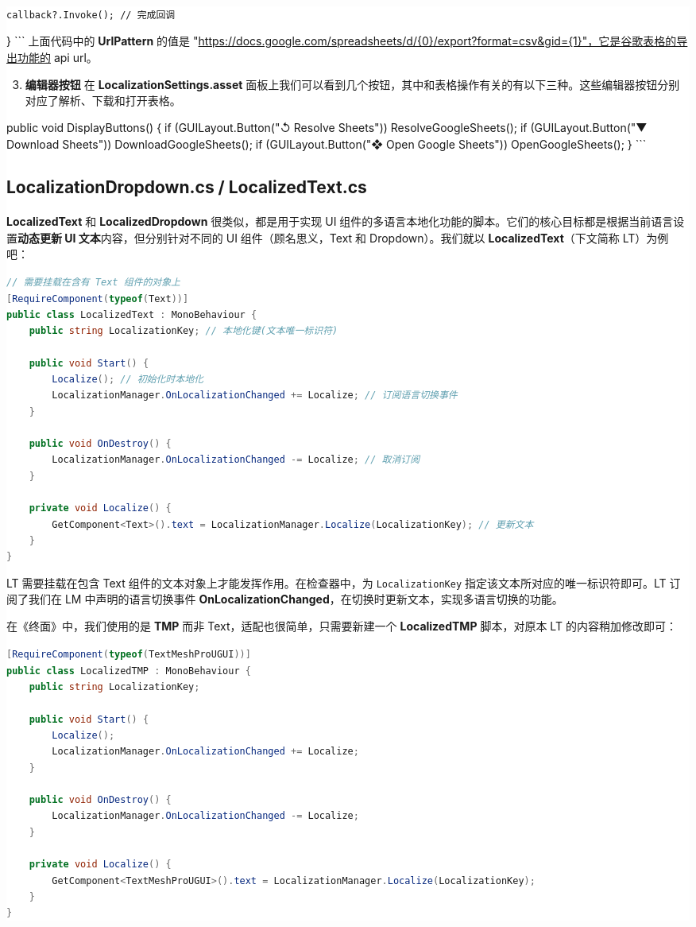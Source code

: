     callback?.Invoke(); // 完成回调
}
    ```
    上面代码中的 **UrlPattern** 的值是 "https://docs.google.com/spreadsheets/d/{0}/export?format=csv&gid={1}"，它是谷歌表格的导出功能的 api url。

3. **编辑器按钮**
    在 **LocalizationSettings.asset** 面板上我们可以看到几个按钮，其中和表格操作有关的有以下三种。这些编辑器按钮分别对应了解析、下载和打开表格。
    ```C#
public void DisplayButtons() {
    if (GUILayout.Button("↺ Resolve Sheets")) ResolveGoogleSheets();
    if (GUILayout.Button("▼ Download Sheets")) DownloadGoogleSheets();
    if (GUILayout.Button("❖ Open Google Sheets")) OpenGoogleSheets();
}
    ```


## LocalizationDropdown.cs / LocalizedText.cs
**LocalizedText** 和 **LocalizedDropdown** 很类似，都是用于实现 UI 组件的多语言本地化功能的脚本。它们的核心目标都是根据当前语言设置**动态更新 UI 文本**内容，但分别针对不同的 UI 组件（顾名思义，Text 和 Dropdown）。我们就以 **LocalizedText**（下文简称 LT）为例吧：

```C#
// 需要挂载在含有 Text 组件的对象上
[RequireComponent(typeof(Text))]
public class LocalizedText : MonoBehaviour {
    public string LocalizationKey; // 本地化键(文本唯一标识符)

    public void Start() {
        Localize(); // 初始化时本地化
        LocalizationManager.OnLocalizationChanged += Localize; // 订阅语言切换事件
    }

    public void OnDestroy() {
        LocalizationManager.OnLocalizationChanged -= Localize; // 取消订阅
    }

    private void Localize() {
        GetComponent<Text>().text = LocalizationManager.Localize(LocalizationKey); // 更新文本
    }
}
```

LT 需要挂载在包含 Text 组件的文本对象上才能发挥作用。在检查器中，为 `LocalizationKey` 指定该文本所对应的唯一标识符即可。LT 订阅了我们在 LM 中声明的语言切换事件 **OnLocalizationChanged**，在切换时更新文本，实现多语言切换的功能。

在《终面》中，我们使用的是 **TMP** 而非 Text，适配也很简单，只需要新建一个 **LocalizedTMP** 脚本，对原本 LT 的内容稍加修改即可：

```C#
[RequireComponent(typeof(TextMeshProUGUI))]
public class LocalizedTMP : MonoBehaviour {
    public string LocalizationKey;

    public void Start() {
        Localize();
        LocalizationManager.OnLocalizationChanged += Localize;
    }

    public void OnDestroy() {
        LocalizationManager.OnLocalizationChanged -= Localize;
    }

    private void Localize() {
        GetComponent<TextMeshProUGUI>().text = LocalizationManager.Localize(LocalizationKey);
    }
}
```
